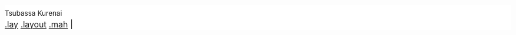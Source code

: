 <sub>Tsubassa Kurenai</sub> <br>[.lay](./kurenai_other/covered_duct.lay)  [.layout](./kurenai_other/covered_duct.layout)  [.mah](./kurenai_other/covered_duct.mah) |